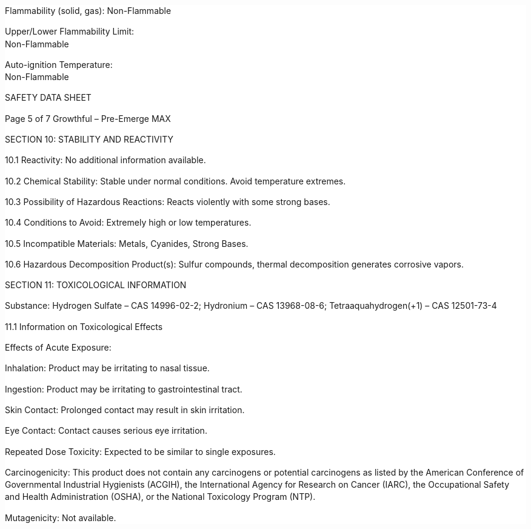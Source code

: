  
Flammability (solid, gas): 
Non-Flammable 
 
 
Upper/Lower Flammability 
Limit:  
Non-Flammable 
 
 
Auto-ignition Temperature:  
Non-Flammable 
 
 
 
 
 
 
SAFETY DATA SHEET 
 
Page 5 of 7 
Growthful – Pre-Emerge MAX 
 
SECTION 10:  STABILITY AND REACTIVITY 
 
10.1 Reactivity:  No additional information available. 
 
10.2 Chemical Stability:  Stable under normal conditions.  Avoid temperature extremes. 
 
10.3 Possibility of Hazardous Reactions:  Reacts violently with some strong bases. 
 
10.4 Conditions to Avoid:  Extremely high or low temperatures. 
 
10.5 Incompatible Materials:  Metals, Cyanides, Strong Bases. 
 
10.6 Hazardous Decomposition Product(s):  Sulfur compounds, thermal decomposition generates corrosive vapors. 
 
 
SECTION 11:  TOXICOLOGICAL INFORMATION 
 
Substance:  Hydrogen Sulfate – CAS 14996-02-2;  Hydronium – CAS 13968-08-6;  Tetraaquahydrogen(+1) – CAS 12501-73-4 
 
11.1 Information on Toxicological Effects 
 
Effects of Acute Exposure: 
 
Inhalation:  Product may be irritating to nasal tissue. 
 
Ingestion:  Product may be irritating to gastrointestinal tract. 
 
Skin Contact:  Prolonged contact may result in skin irritation. 
 
Eye Contact:  Contact causes serious eye irritation. 
 
Repeated Dose Toxicity:  Expected to be similar to single exposures. 
 
Carcinogenicity:  This product does not contain any carcinogens or potential carcinogens as listed by the American Conference of 
Governmental Industrial Hygienists (ACGIH), the International Agency for Research on Cancer (IARC), the Occupational Safety and 
Health Administration (OSHA), or the National Toxicology Program (NTP). 
 
Mutagenicity:  Not available. 
 